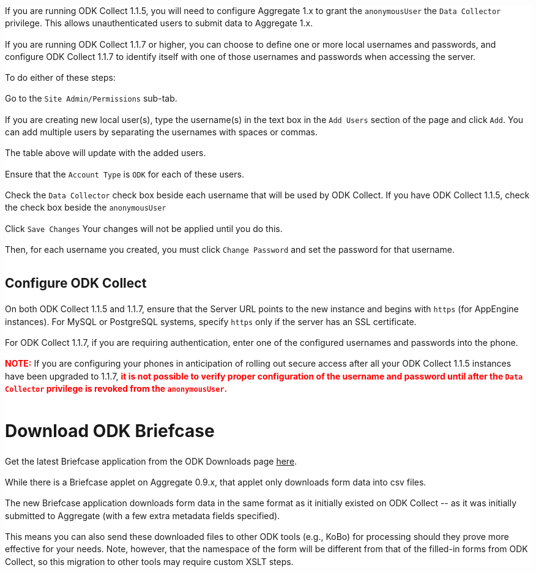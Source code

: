 If you are running ODK Collect 1.1.5, you will need to configure Aggregate 1.x to grant the `anonymousUser` the `Data Collector` privilege.  This allows unauthenticated users to submit data to Aggregate 1.x.

If you are running ODK Collect 1.1.7 or higher, you can choose to define one or more local usernames and passwords, and configure ODK Collect 1.1.7 to identify itself with one of those usernames and passwords when accessing the server.

To do either of these steps:

Go to the `Site Admin/Permissions` sub-tab.

If you are creating new local user(s), type the username(s) in the text box in the `Add Users` section of the page and click `Add`.  You can add multiple users by separating the usernames with spaces or commas.

The table above will update with the added users.

Ensure that the `Account Type` is `ODK` for each of these users.

Check the `Data Collector` check box beside each username that will be used by ODK Collect.  If you have ODK Collect 1.1.5, check the check box beside the `anonymousUser`

Click `Save Changes`  Your changes will not be applied until you do this.

Then, for each username you created, you must click `Change Password` and set the password for that username.

## Configure ODK Collect ##

On both ODK Collect 1.1.5 and 1.1.7, ensure that the Server URL points to the new instance and begins with `https` (for AppEngine instances).  For MySQL or PostgreSQL systems, specify `https` only if the server has an SSL certificate.

For ODK Collect 1.1.7, if you are requiring authentication, enter one of the configured usernames and passwords into the phone.

<font color='red'><b>NOTE:</b></font> If you are configuring your phones in anticipation of rolling out secure access after all your ODK Collect 1.1.5 instances have been upgraded to 1.1.7, <font color='red'><b>it is not possible to verify proper configuration of the username and password until after the <code>Data Collector</code> privilege is revoked from the <code>anonymousUser</code>.</b></font>

# Download ODK Briefcase #

Get the latest Briefcase application from the ODK Downloads page [here](http://code.google.com/p/opendatakit/downloads/list).

While there is a Briefcase applet on Aggregate 0.9.x, that applet only downloads form data into csv files.

The new Briefcase application downloads form data in the same format as it initially existed on ODK Collect -- as it was initially submitted to Aggregate (with a few extra metadata fields specified).

This means you can also send these downloaded files to other ODK tools (e.g., KoBo) for processing should they prove more effective for your needs.  Note, however, that the namespace of the form will be different from that of the filled-in forms from ODK Collect, so this migration to other tools may require custom XSLT steps.
